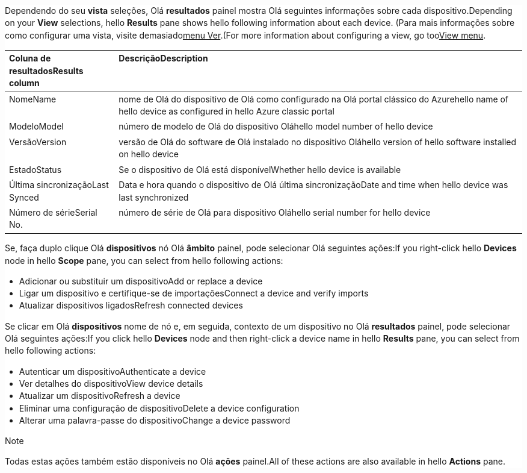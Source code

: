 <span data-ttu-id="89464-109">Dependendo do seu **vista** seleções, Olá **resultados** painel mostra Olá seguintes informações sobre cada dispositivo.</span><span class="sxs-lookup"><span data-stu-id="89464-109">Depending on your **View** selections, hello **Results** pane shows hello following information about each device.</span></span> <span data-ttu-id="89464-110">(Para mais informações sobre como configurar uma vista, visite demasiado[menu Ver](storsimple-use-snapshot-manager.md#view-menu).</span><span class="sxs-lookup"><span data-stu-id="89464-110">(For more information about configuring a view, go too[View menu](storsimple-use-snapshot-manager.md#view-menu).</span></span>

| <span data-ttu-id="89464-111">Coluna de resultados</span><span class="sxs-lookup"><span data-stu-id="89464-111">Results column</span></span> | <span data-ttu-id="89464-112">Descrição</span><span class="sxs-lookup"><span data-stu-id="89464-112">Description</span></span> |
|:--- |:--- |
| <span data-ttu-id="89464-113">Nome</span><span class="sxs-lookup"><span data-stu-id="89464-113">Name</span></span> |<span data-ttu-id="89464-114">nome de Olá do dispositivo de Olá como configurado na Olá portal clássico do Azure</span><span class="sxs-lookup"><span data-stu-id="89464-114">hello name of hello device as configured in hello Azure classic portal</span></span> |
| <span data-ttu-id="89464-115">Modelo</span><span class="sxs-lookup"><span data-stu-id="89464-115">Model</span></span> |<span data-ttu-id="89464-116">número de modelo de Olá do dispositivo Olá</span><span class="sxs-lookup"><span data-stu-id="89464-116">hello model number of hello device</span></span> |
| <span data-ttu-id="89464-117">Versão</span><span class="sxs-lookup"><span data-stu-id="89464-117">Version</span></span> |<span data-ttu-id="89464-118">versão de Olá do software de Olá instalado no dispositivo Olá</span><span class="sxs-lookup"><span data-stu-id="89464-118">hello version of hello software installed on hello device</span></span> |
| <span data-ttu-id="89464-119">Estado</span><span class="sxs-lookup"><span data-stu-id="89464-119">Status</span></span> |<span data-ttu-id="89464-120">Se o dispositivo de Olá está disponível</span><span class="sxs-lookup"><span data-stu-id="89464-120">Whether hello device is available</span></span> |
| <span data-ttu-id="89464-121">Última sincronização</span><span class="sxs-lookup"><span data-stu-id="89464-121">Last Synced</span></span> |<span data-ttu-id="89464-122">Data e hora quando o dispositivo de Olá última sincronização</span><span class="sxs-lookup"><span data-stu-id="89464-122">Date and time when hello device was last synchronized</span></span> |
| <span data-ttu-id="89464-123">Número de série</span><span class="sxs-lookup"><span data-stu-id="89464-123">Serial No.</span></span> |<span data-ttu-id="89464-124">número de série de Olá para dispositivo Olá</span><span class="sxs-lookup"><span data-stu-id="89464-124">hello serial number for hello device</span></span> |

<span data-ttu-id="89464-125">Se, faça duplo clique Olá **dispositivos** nó Olá **âmbito** painel, pode selecionar Olá seguintes ações:</span><span class="sxs-lookup"><span data-stu-id="89464-125">If you right-click hello **Devices** node in hello **Scope** pane, you can select from hello following actions:</span></span>

* <span data-ttu-id="89464-126">Adicionar ou substituir um dispositivo</span><span class="sxs-lookup"><span data-stu-id="89464-126">Add or replace a device</span></span>
* <span data-ttu-id="89464-127">Ligar um dispositivo e certifique-se de importações</span><span class="sxs-lookup"><span data-stu-id="89464-127">Connect a device and verify imports</span></span>
* <span data-ttu-id="89464-128">Atualizar dispositivos ligados</span><span class="sxs-lookup"><span data-stu-id="89464-128">Refresh connected devices</span></span>

<span data-ttu-id="89464-129">Se clicar em Olá **dispositivos** nome de nó e, em seguida, contexto de um dispositivo no Olá **resultados** painel, pode selecionar Olá seguintes ações:</span><span class="sxs-lookup"><span data-stu-id="89464-129">If you click hello **Devices** node and then right-click a device name in hello **Results** pane, you can select from hello following actions:</span></span>

* <span data-ttu-id="89464-130">Autenticar um dispositivo</span><span class="sxs-lookup"><span data-stu-id="89464-130">Authenticate a device</span></span>
* <span data-ttu-id="89464-131">Ver detalhes do dispositivo</span><span class="sxs-lookup"><span data-stu-id="89464-131">View device details</span></span>
* <span data-ttu-id="89464-132">Atualizar um dispositivo</span><span class="sxs-lookup"><span data-stu-id="89464-132">Refresh a device</span></span>
* <span data-ttu-id="89464-133">Eliminar uma configuração de dispositivo</span><span class="sxs-lookup"><span data-stu-id="89464-133">Delete a device configuration</span></span>
* <span data-ttu-id="89464-134">Alterar uma palavra-passe do dispositivo</span><span class="sxs-lookup"><span data-stu-id="89464-134">Change a device password</span></span>

> [!NOTE]
> <span data-ttu-id="89464-135">Todas estas ações também estão disponíveis no Olá **ações** painel.</span><span class="sxs-lookup"><span data-stu-id="89464-135">All of these actions are also available in hello **Actions** pane.</span></span>
